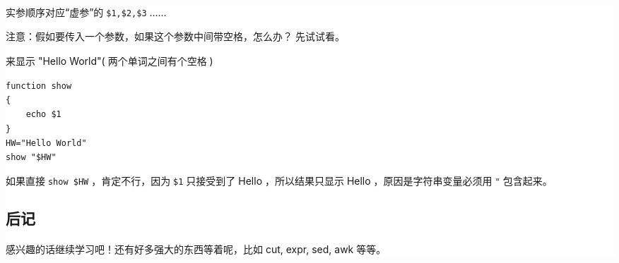 实参顺序对应“虚参”的 `$1,$2,$3` ……

注意：假如要传入一个参数，如果这个参数中间带空格，怎么办？ 先试试看。

来显示 "Hello World"( 两个单词之间有个空格 ) 

    function show
    {
        echo $1
    }
    HW="Hello World"
    show "$HW"

如果直接 `show $HW` ，肯定不行，因为 `$1` 只接受到了 Hello ，所以结果只显示 Hello ，原因是字符串变量必须用 `"` 包含起来。

## 后记

感兴趣的话继续学习吧！还有好多强大的东西等着呢，比如 cut, expr, sed, awk 等等。

 [2]: https://tinylab.org
 [3]: /shell-programming-paradigm-series-index-review/
 [4]: http://www.chinaunix.net/jh/24/628472.html
